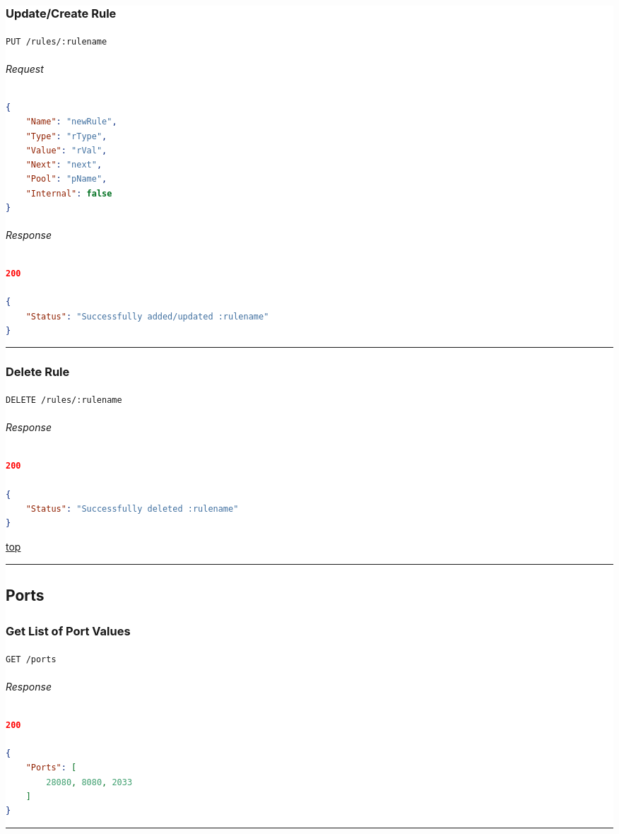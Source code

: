 ### <a name="setrule"></a> Update/Create Rule

	PUT /rules/:rulename

###### Request

``` json
{
	"Name": "newRule",
    "Type": "rType",
    "Value": "rVal",
    "Next": "next",
    "Pool": "pName",
    "Internal": false
}
```

###### Response

``` json
200

{
	"Status": "Successfully added/updated :rulename"
}
```
***

### <a name="delrule"></a> Delete Rule

	DELETE /rules/:rulename

###### Response

``` json
200

{
	"Status": "Successfully deleted :rulename"
}
```
[top](#contents)
***
## <a name="ports"></a>	Ports

### <a name="getports"></a> Get List of Port Values

	GET /ports

###### Response

``` json
200

{
	"Ports": [
    	28080, 8080, 2033
    ]
}
```
***
